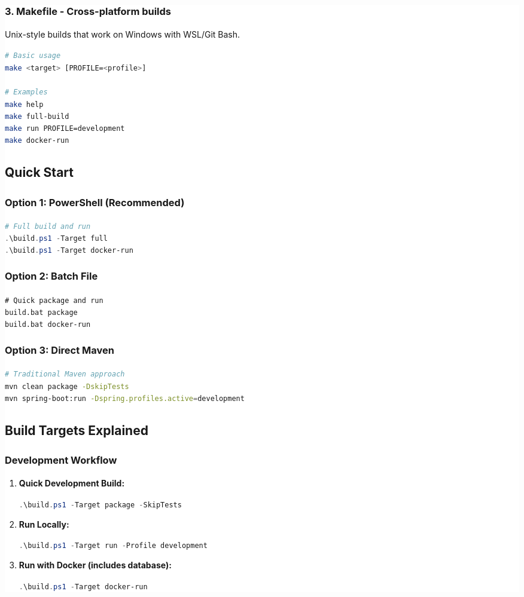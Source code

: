 ### 3. Makefile - **Cross-platform builds**
Unix-style builds that work on Windows with WSL/Git Bash.

```bash
# Basic usage
make <target> [PROFILE=<profile>]

# Examples
make help
make full-build
make run PROFILE=development
make docker-run
```

## Quick Start

### Option 1: PowerShell (Recommended)
```powershell
# Full build and run
.\build.ps1 -Target full
.\build.ps1 -Target docker-run
```

### Option 2: Batch File
```batch
# Quick package and run
build.bat package
build.bat docker-run
```

### Option 3: Direct Maven
```bash
# Traditional Maven approach
mvn clean package -DskipTests
mvn spring-boot:run -Dspring.profiles.active=development
```

## Build Targets Explained

### Development Workflow

1. **Quick Development Build:**
   ```powershell
   .\build.ps1 -Target package -SkipTests
   ```

2. **Run Locally:**
   ```powershell
   .\build.ps1 -Target run -Profile development
   ```

3. **Run with Docker (includes database):**
   ```powershell
   .\build.ps1 -Target docker-run
   ```
